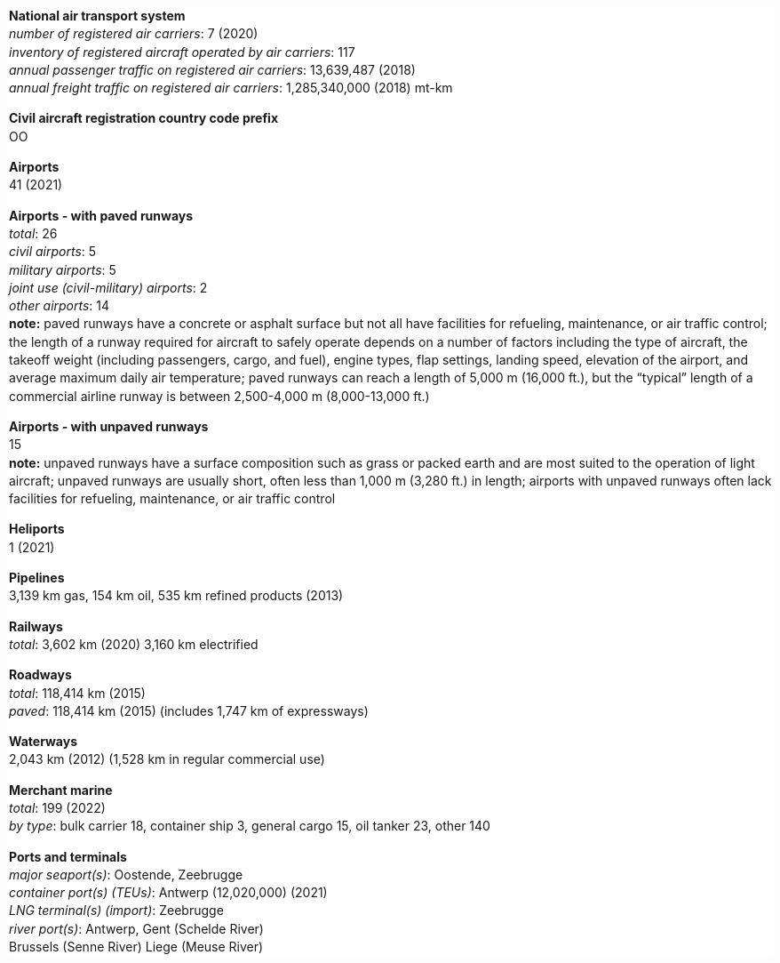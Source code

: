 **National air transport system**<br>
_number of registered air carriers_: 7 (2020)<br>
_inventory of registered aircraft operated by air carriers_: 117<br>
_annual passenger traffic on registered air carriers_: 13,639,487 (2018)<br>
_annual freight traffic on registered air carriers_: 1,285,340,000 (2018) mt-km<br>

**Civil aircraft registration country code prefix**<br>
OO<br>

**Airports**<br>
41 (2021)<br>

**Airports - with paved runways**<br>
_total_: 26<br>
_civil airports_: 5<br>
_military airports_: 5<br>
_joint use (civil-military) airports_: 2<br>
_other airports_: 14<br>
<strong>note:</strong> paved runways have a concrete or asphalt surface but not all have facilities for refueling, maintenance, or air traffic control; the length of a runway required for aircraft to safely operate depends on a number of factors including the type of aircraft, the takeoff weight (including passengers, cargo, and fuel), engine types, flap settings, landing speed, elevation of the airport, and average maximum daily air temperature; paved runways can reach a length of 5,000 m (16,000 ft.), but the “typical” length of a commercial airline runway is between 2,500-4,000 m (8,000-13,000 ft.)<br>

**Airports - with unpaved runways**<br>
15<br>
<strong>note:</strong> unpaved runways have a surface composition such as grass or packed earth and are most suited to the operation of light aircraft; unpaved runways are usually short, often less than 1,000 m (3,280 ft.) in length; airports with unpaved runways often lack facilities for refueling, maintenance, or air traffic control<br>

**Heliports**<br>
1 (2021)<br>

**Pipelines**<br>
3,139 km gas, 154 km oil, 535 km refined products (2013)<br>

**Railways**<br>
_total_: 3,602 km (2020) 3,160 km electrified<br>

**Roadways**<br>
_total_: 118,414 km (2015)<br>
_paved_: 118,414 km (2015) (includes 1,747 km of expressways)<br>

**Waterways**<br>
2,043 km (2012) (1,528 km in regular commercial use)<br>

**Merchant marine**<br>
_total_: 199 (2022)<br>
_by type_: bulk carrier 18, container ship 3, general cargo 15, oil tanker 23, other 140<br>

**Ports and terminals**<br>
_major seaport(s)_: Oostende, Zeebrugge<br>
_container port(s) (TEUs)_: Antwerp (12,020,000) (2021)<br>
_LNG terminal(s) (import)_: Zeebrugge<br>
_river port(s)_: Antwerp, Gent (Schelde River)<br>
Brussels (Senne River) Liege (Meuse River)<br>
